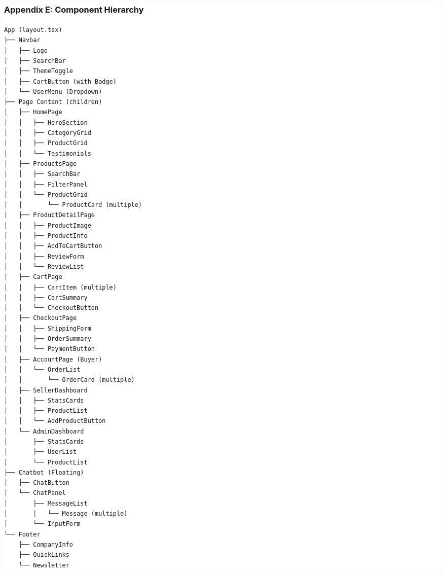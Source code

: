 ### Appendix E: Component Hierarchy

```
App (layout.tsx)
├── Navbar
│   ├── Logo
│   ├── SearchBar
│   ├── ThemeToggle
│   ├── CartButton (with Badge)
│   └── UserMenu (Dropdown)
├── Page Content (children)
│   ├── HomePage
│   │   ├── HeroSection
│   │   ├── CategoryGrid
│   │   ├── ProductGrid
│   │   └── Testimonials
│   ├── ProductsPage
│   │   ├── SearchBar
│   │   ├── FilterPanel
│   │   └── ProductGrid
│   │       └── ProductCard (multiple)
│   ├── ProductDetailPage
│   │   ├── ProductImage
│   │   ├── ProductInfo
│   │   ├── AddToCartButton
│   │   ├── ReviewForm
│   │   └── ReviewList
│   ├── CartPage
│   │   ├── CartItem (multiple)
│   │   ├── CartSummary
│   │   └── CheckoutButton
│   ├── CheckoutPage
│   │   ├── ShippingForm
│   │   ├── OrderSummary
│   │   └── PaymentButton
│   ├── AccountPage (Buyer)
│   │   └── OrderList
│   │       └── OrderCard (multiple)
│   ├── SellerDashboard
│   │   ├── StatsCards
│   │   ├── ProductList
│   │   └── AddProductButton
│   └── AdminDashboard
│       ├── StatsCards
│       ├── UserList
│       └── ProductList
├── Chatbot (Floating)
│   ├── ChatButton
│   └── ChatPanel
│       ├── MessageList
│       │   └── Message (multiple)
│       └── InputForm
└── Footer
    ├── CompanyInfo
    ├── QuickLinks
    └── Newsletter
```
